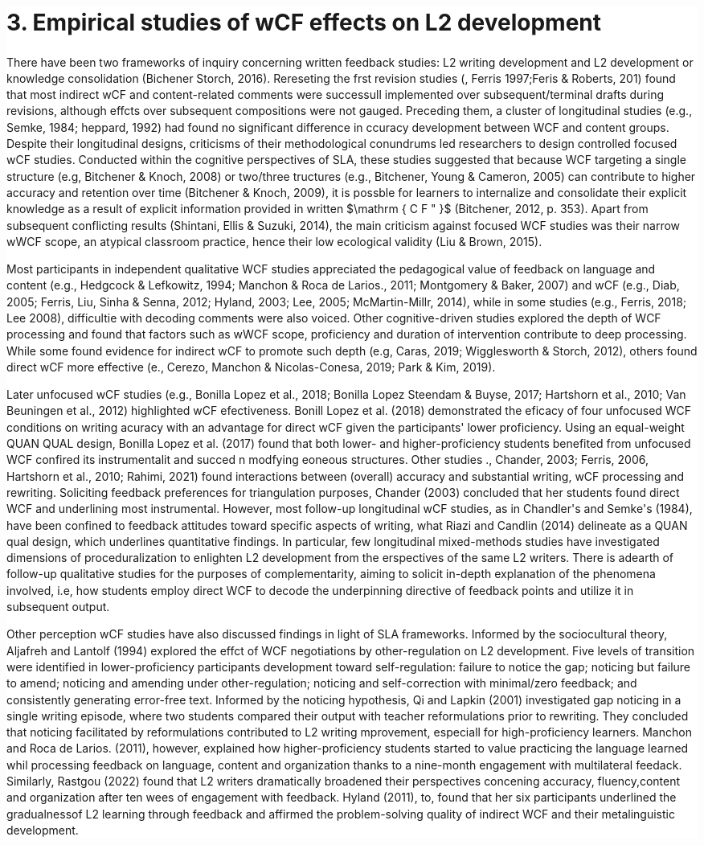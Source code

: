 # 3. Empirical studies of wCF effects on L2 development

There have been two frameworks of inquiry concerning written feedback studies: L2 writing development and L2 development or knowledge consolidation (Bichener  Storch, 2016). Rereseting the frst revision studies (, Ferris 1997;Feris & Roberts, 201) found that most indirect wCF and content-related comments were successull implemented over subsequent/terminal drafts during revisions, although effcts over subsequent compositions were not gauged. Preceding them, a cluster of longitudinal studies (e.g., Semke, 1984; heppard, 1992) had found no significant difference in ccuracy development between WCF and content groups. Despite their longitudinal designs, criticisms of their methodological conundrums led researchers to design controlled focused wCF studies. Conducted within the cognitive perspectives of SLA, these studies suggested that because WCF targeting a single structure (e.g, Bitchener & Knoch, 2008) or two/three tructures (e.g., Bitchener, Young & Cameron, 2005) can contribute to higher accuracy and retention over time (Bitchener & Knoch, 2009), it is possble for learners to internalize and consolidate their explicit knowledge as a result of explicit information provided in written $\mathrm { C F " }$ (Bitchener, 2012, p. 353). Apart from subsequent conflicting results (Shintani, Ellis & Suzuki, 2014), the main criticism against focused WCF studies was their narrow wWCF scope, an atypical classroom practice, hence their low ecological validity (Liu & Brown, 2015).

Most participants in independent qualitative WCF studies appreciated the pedagogical value of feedback on language and content (e.g., Hedgcock & Lefkowitz, 1994; Manchon & Roca de Larios., 2011; Montgomery & Baker, 2007) and wCF (e.g., Diab, 2005; Ferris, Liu, Sinha & Senna, 2012; Hyland, 2003; Lee, 2005; McMartin-Millr, 2014), while in some studies (e.g., Ferris, 2018; Lee 2008), difficultie with decoding comments were also voiced. Other cognitive-driven studies explored the depth of WCF processing and found that factors such as wWCF scope, proficiency and duration of intervention contribute to deep processing. While some found evidence for indirect wCF to promote such depth (e.g, Caras, 2019; Wigglesworth & Storch, 2012), others found direct wCF more effective (e., Cerezo, Manchon & Nicolas-Conesa, 2019; Park & Kim, 2019).

Later unfocused wCF studies (e.g., Bonilla Lopez et al., 2018; Bonilla Lopez Steendam & Buyse, 2017; Hartshorn et al., 2010; Van Beuningen et al., 2012) highlighted wCF efectiveness. Bonill Lopez et al. (2018) demonstrated the eficacy of four unfocused WCF conditions on writing acuracy with an advantage for direct wCF given the participants' lower proficiency. Using an equal-weight QUAN QUAL design, Bonilla Lopez et al. (2017) found that both lower- and higher-proficiency students benefited from unfocused WCF confired its instrumentalit and succed n modfying eoneous structures. Other studies ., Chander, 2003; Ferris, 2006, Hartshorn et al., 2010; Rahimi, 2021) found interactions between (overall) accuracy and substantial writing, wCF processing and rewriting. Soliciting feedback preferences for triangulation purposes, Chander (2003) concluded that her students found direct WCF and underlining most instrumental. However, most follow-up longitudinal wCF studies, as in Chandler's and Semke's (1984), have been confined to feedback attitudes toward specific aspects of writing, what Riazi and Candlin (2014) delineate as a QUAN qual design, which underlines quantitative findings. In particular, few longitudinal mixed-methods studies have investigated dimensions of proceduralization to enlighten L2 development from the erspectives of the same L2 writers. There is adearth of follow-up qualitative studies for the purposes of complementarity, aiming to solicit in-depth explanation of the phenomena involved, i.e, how students employ direct WCF to decode the underpinning directive of feedback points and utilize it in subsequent output.

Other perception wCF studies have also discussed findings in light of SLA frameworks. Informed by the sociocultural theory, Aljafreh and Lantolf (1994) explored the effct of WCF negotiations by other-regulation on L2 development. Five levels of transition were identified in lower-proficiency participants development toward self-regulation: failure to notice the gap; noticing but failure to amend; noticing and amending under other-regulation; noticing and self-correction with minimal/zero feedback; and consistently generating error-free text. Informed by the noticing hypothesis, Qi and Lapkin (2001) investigated gap noticing in a single writing episode, where two students compared their output with teacher reformulations prior to rewriting. They concluded that noticing facilitated by reformulations contributed to L2 writing mprovement, especiall for high-proficiency learners. Manchon and Roca de Larios. (2011), however, explained how higher-proficiency students started to value practicing the language learned whil processing feedback on language, content and organization thanks to a nine-month engagement with multilateral feedack. Similarly, Rastgou (2022) found that L2 writers dramatically broadened their perspectives concening accuracy, fluency,content and organization after ten wees of engagement with feedback. Hyland (2011), to, found that her six participants underlined the gradualnessof L2 learning through feedback and affirmed the problem-solving quality of indirect WCF and their metalinguistic development.

